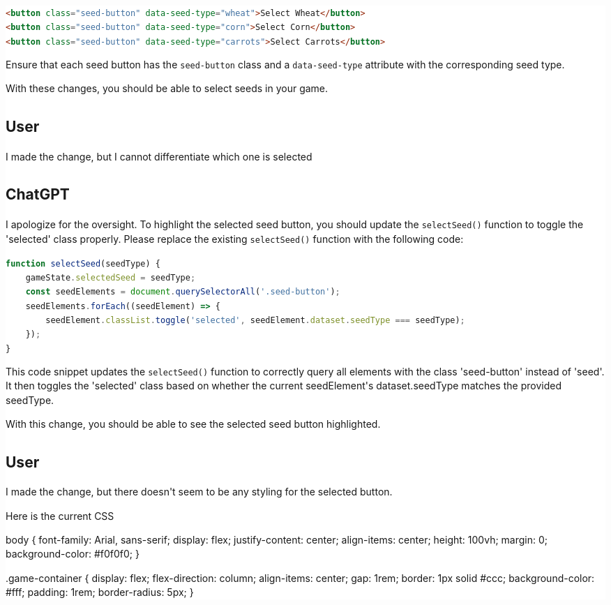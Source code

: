 ```html
<button class="seed-button" data-seed-type="wheat">Select Wheat</button>
<button class="seed-button" data-seed-type="corn">Select Corn</button>
<button class="seed-button" data-seed-type="carrots">Select Carrots</button>
```

Ensure that each seed button has the `seed-button` class and a `data-seed-type` attribute with the corresponding seed type.

With these changes, you should be able to select seeds in your game.
## User
I made the change, but I cannot differentiate which one is selected
## ChatGPT
I apologize for the oversight. To highlight the selected seed button, you should update the `selectSeed()` function to toggle the 'selected' class properly. Please replace the existing `selectSeed()` function with the following code:

```javascript
function selectSeed(seedType) {
    gameState.selectedSeed = seedType;
    const seedElements = document.querySelectorAll('.seed-button');
    seedElements.forEach((seedElement) => {
        seedElement.classList.toggle('selected', seedElement.dataset.seedType === seedType);
    });
}
```

This code snippet updates the `selectSeed()` function to correctly query all elements with the class 'seed-button' instead of 'seed'. It then toggles the 'selected' class based on whether the current seedElement's dataset.seedType matches the provided seedType.

With this change, you should be able to see the selected seed button highlighted.
## User
I made the change, but there doesn't seem to be any styling for the selected button.

Here is the current CSS

body {
    font-family: Arial, sans-serif;
    display: flex;
    justify-content: center;
    align-items: center;
    height: 100vh;
    margin: 0;
    background-color: #f0f0f0;
}

.game-container {
    display: flex;
    flex-direction: column;
    align-items: center;
    gap: 1rem;
    border: 1px solid #ccc;
    background-color: #fff;
    padding: 1rem;
    border-radius: 5px;
}

